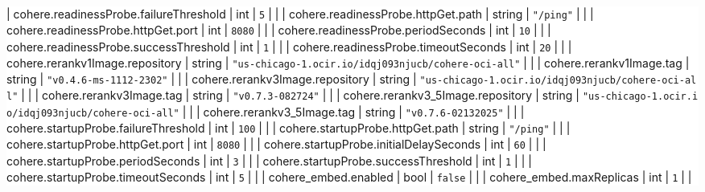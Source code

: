 | cohere.readinessProbe.failureThreshold                                                                                                                         | int    | `5`                                                                                     |             |
| cohere.readinessProbe.httpGet.path                                                                                                                             | string | `"/ping"`                                                                               |             |
| cohere.readinessProbe.httpGet.port                                                                                                                             | int    | `8080`                                                                                  |             |
| cohere.readinessProbe.periodSeconds                                                                                                                            | int    | `10`                                                                                    |             |
| cohere.readinessProbe.successThreshold                                                                                                                         | int    | `1`                                                                                     |             |
| cohere.readinessProbe.timeoutSeconds                                                                                                                           | int    | `20`                                                                                    |             |
| cohere.rerankv1Image.repository                                                                                                                                | string | `"us-chicago-1.ocir.io/idqj093njucb/cohere-oci-all"`                                    |             |
| cohere.rerankv1Image.tag                                                                                                                                       | string | `"v0.4.6-ms-1112-2302"`                                                                 |             |
| cohere.rerankv3Image.repository                                                                                                                                | string | `"us-chicago-1.ocir.io/idqj093njucb/cohere-oci-all"`                                    |             |
| cohere.rerankv3Image.tag                                                                                                                                       | string | `"v0.7.3-082724"`                                                                       |             |
| cohere.rerankv3_5Image.repository                                                                                                                              | string | `"us-chicago-1.ocir.io/idqj093njucb/cohere-oci-all"`                                    |             |
| cohere.rerankv3_5Image.tag                                                                                                                                     | string | `"v0.7.6-02132025"`                                                                     |             |
| cohere.startupProbe.failureThreshold                                                                                                                           | int    | `100`                                                                                   |             |
| cohere.startupProbe.httpGet.path                                                                                                                               | string | `"/ping"`                                                                               |             |
| cohere.startupProbe.httpGet.port                                                                                                                               | int    | `8080`                                                                                  |             |
| cohere.startupProbe.initialDelaySeconds                                                                                                                        | int    | `60`                                                                                    |             |
| cohere.startupProbe.periodSeconds                                                                                                                              | int    | `3`                                                                                     |             |
| cohere.startupProbe.successThreshold                                                                                                                           | int    | `1`                                                                                     |             |
| cohere.startupProbe.timeoutSeconds                                                                                                                             | int    | `5`                                                                                     |             |
| cohere_embed.enabled                                                                                                                                           | bool   | `false`                                                                                 |             |
| cohere_embed.maxReplicas                                                                                                                                       | int    | `1`                                                                                     |             |